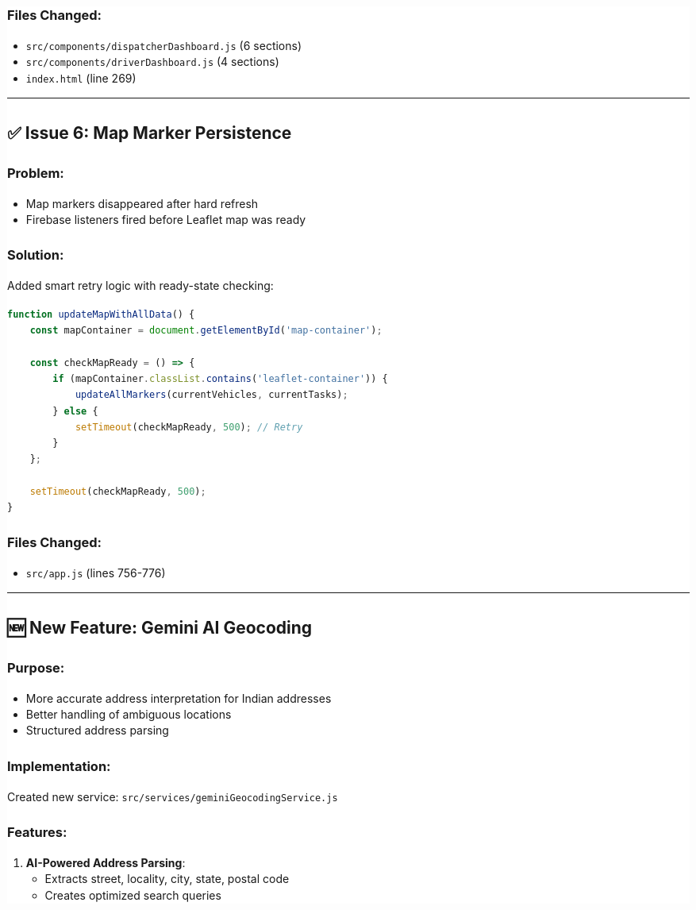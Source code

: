 ### Files Changed:
- `src/components/dispatcherDashboard.js` (6 sections)
- `src/components/driverDashboard.js` (4 sections)
- `index.html` (line 269)

---

## ✅ **Issue 6: Map Marker Persistence**

### Problem:
- Map markers disappeared after hard refresh
- Firebase listeners fired before Leaflet map was ready

### Solution:
Added smart retry logic with ready-state checking:

```javascript
function updateMapWithAllData() {
    const mapContainer = document.getElementById('map-container');
    
    const checkMapReady = () => {
        if (mapContainer.classList.contains('leaflet-container')) {
            updateAllMarkers(currentVehicles, currentTasks);
        } else {
            setTimeout(checkMapReady, 500); // Retry
        }
    };
    
    setTimeout(checkMapReady, 500);
}
```

### Files Changed:
- `src/app.js` (lines 756-776)

---

## 🆕 **New Feature: Gemini AI Geocoding**

### Purpose:
- More accurate address interpretation for Indian addresses
- Better handling of ambiguous locations
- Structured address parsing

### Implementation:
Created new service: `src/services/geminiGeocodingService.js`

### Features:
1. **AI-Powered Address Parsing**:
   - Extracts street, locality, city, state, postal code
   - Creates optimized search queries

